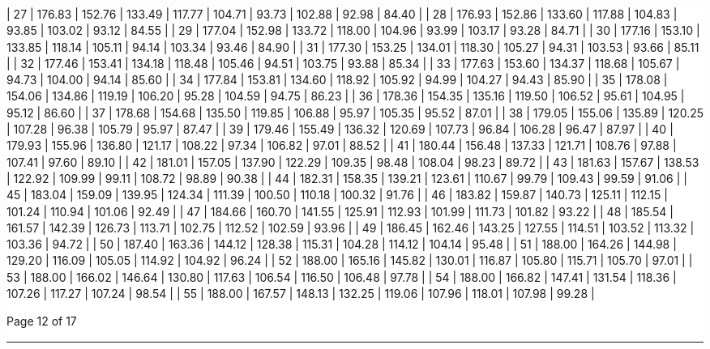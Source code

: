 | 27           | 176.83                        | 152.76 | 133.49 | 117.77 | 104.71 | 93.73  | 102.88 | 92.98  | 84.40 |
| 28           | 176.93                        | 152.86 | 133.60 | 117.88 | 104.83 | 93.85  | 103.02 | 93.12  | 84.55 |
| 29           | 177.04                        | 152.98 | 133.72 | 118.00 | 104.96 | 93.99  | 103.17 | 93.28  | 84.71 |
| 30           | 177.16                        | 153.10 | 133.85 | 118.14 | 105.11 | 94.14  | 103.34 | 93.46  | 84.90 |
| 31           | 177.30                        | 153.25 | 134.01 | 118.30 | 105.27 | 94.31  | 103.53 | 93.66  | 85.11 |
| 32           | 177.46                        | 153.41 | 134.18 | 118.48 | 105.46 | 94.51  | 103.75 | 93.88  | 85.34 |
| 33           | 177.63                        | 153.60 | 134.37 | 118.68 | 105.67 | 94.73  | 104.00 | 94.14  | 85.60 |
| 34           | 177.84                        | 153.81 | 134.60 | 118.92 | 105.92 | 94.99  | 104.27 | 94.43  | 85.90 |
| 35           | 178.08                        | 154.06 | 134.86 | 119.19 | 106.20 | 95.28  | 104.59 | 94.75  | 86.23 |
| 36           | 178.36                        | 154.35 | 135.16 | 119.50 | 106.52 | 95.61  | 104.95 | 95.12  | 86.60 |
| 37           | 178.68                        | 154.68 | 135.50 | 119.85 | 106.88 | 95.97  | 105.35 | 95.52  | 87.01 |
| 38           | 179.05                        | 155.06 | 135.89 | 120.25 | 107.28 | 96.38  | 105.79 | 95.97  | 87.47 |
| 39           | 179.46                        | 155.49 | 136.32 | 120.69 | 107.73 | 96.84  | 106.28 | 96.47  | 87.97 |
| 40           | 179.93                        | 155.96 | 136.80 | 121.17 | 108.22 | 97.34  | 106.82 | 97.01  | 88.52 |
| 41           | 180.44                        | 156.48 | 137.33 | 121.71 | 108.76 | 97.88  | 107.41 | 97.60  | 89.10 |
| 42           | 181.01                        | 157.05 | 137.90 | 122.29 | 109.35 | 98.48  | 108.04 | 98.23  | 89.72 |
| 43           | 181.63                        | 157.67 | 138.53 | 122.92 | 109.99 | 99.11  | 108.72 | 98.89  | 90.38 |
| 44           | 182.31                        | 158.35 | 139.21 | 123.61 | 110.67 | 99.79  | 109.43 | 99.59  | 91.06 |
| 45           | 183.04                        | 159.09 | 139.95 | 124.34 | 111.39 | 100.50 | 110.18 | 100.32 | 91.76 |
| 46           | 183.82                        | 159.87 | 140.73 | 125.11 | 112.15 | 101.24 | 110.94 | 101.06 | 92.49 |
| 47           | 184.66                        | 160.70 | 141.55 | 125.91 | 112.93 | 101.99 | 111.73 | 101.82 | 93.22 |
| 48           | 185.54                        | 161.57 | 142.39 | 126.73 | 113.71 | 102.75 | 112.52 | 102.59 | 93.96 |
| 49           | 186.45                        | 162.46 | 143.25 | 127.55 | 114.51 | 103.52 | 113.32 | 103.36 | 94.72 |
| 50           | 187.40                        | 163.36 | 144.12 | 128.38 | 115.31 | 104.28 | 114.12 | 104.14 | 95.48 |
| 51           | 188.00                        | 164.26 | 144.98 | 129.20 | 116.09 | 105.05 | 114.92 | 104.92 | 96.24 |
| 52           | 188.00                        | 165.16 | 145.82 | 130.01 | 116.87 | 105.80 | 115.71 | 105.70 | 97.01 |
| 53           | 188.00                        | 166.02 | 146.64 | 130.80 | 117.63 | 106.54 | 116.50 | 106.48 | 97.78 |
| 54           | 188.00                        | 166.82 | 147.41 | 131.54 | 118.36 | 107.26 | 117.27 | 107.24 | 98.54 |
| 55           | 188.00                        | 167.57 | 148.13 | 132.25 | 119.06 | 107.96 | 118.01 | 107.98 | 99.28 |

Page 12 of 17

---